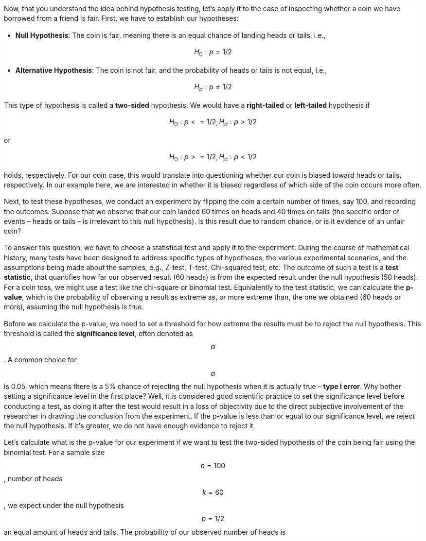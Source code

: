 Now, that you understand the idea behind hypothesis testing, let’s apply it to the case of inspecting whether a coin we have borrowed from a friend is fair. First, we have to establish our hypotheses:

- **Null Hypothesis**: The coin is fair, meaning there is an equal chance of landing heads or tails, i.e.,

$$H_0: p=1/2$$

- **Alternative Hypothesis**: The coin is not fair, and the probability of heads or tails is not equal, i.e.,

$$H_a: p\neq1/2$$

This type of hypothesis is called a **two-sided** hypothesis. We would have a **right-tailed** or **left-tailed** hypothesis if

$$H_0: p<=1/2, \, H_a: p>1/2$$

or

$$H_0: p>=1/2, \, H_a: p<1/2$$

holds, respectively. For our coin case, this would translate into questioning whether our coin is biased toward heads or tails, respectively. In our example here, we are interested in whether it is biased regardless of which side of the coin occurs more often.

Next, to test these hypotheses, we conduct an experiment by flipping the coin a certain number of times, say 100, and recording the outcomes. Suppose that we observe that our coin landed 60 times on heads and 40 times on tails (the specific order of events – heads or tails – is irrelevant to this null hypothesis). Is this result due to random chance, or is it evidence of an unfair coin?

To answer this question, we have to choose a statistical test and apply it to the experiment. During the course of mathematical history, many tests have been designed to address specific types of hypotheses, the various experimental scenarios, and the assumptions being made about the samples, e.g., Z-test, T-test, Chi-squared test, etc. The outcome of such a test is a **test statistic**, that quantifies how far our observed result (60 heads) is from the expected result under the null hypothesis (50 heads). For a coin toss, we might use a test like the chi-square or binomial test. Equivalently to the test statistic, we can calculate the **p-value**, which is the probability of observing a result as extreme as, or more extreme than, the one we obtained (60 heads or more), assuming the null hypothesis is true.

Before we calculate the p-value, we need to set a threshold for how extreme the results must be to reject the null hypothesis. This threshold is called the **significance level**, often denoted as $$\alpha$$. A common choice for $$\alpha$$ is 0.05, which means there is a 5% chance of rejecting the null hypothesis when it is actually true – **type I error**. Why bother setting a significance level in the first place? Well, it is considered good scientific practice to set the significance level before conducting a test, as doing it after the test would result in a loss of objectivity due to the direct subjective involvement of the researcher in drawing the conclusion from the experiment. If the p-value is less than or equal to our significance level, we reject the null hypothesis. If it's greater, we do not have enough evidence to reject it.

Let’s calculate what is the p-value for our experiment if we want to test the two-sided hypothesis of the coin being fair using the binomial test. For a sample size $$n=100$$, number of heads $$k=60$$, we expect under the null hypothesis $$p=1/2$$ an equal amount of heads and tails. The probability of our observed number of heads is
